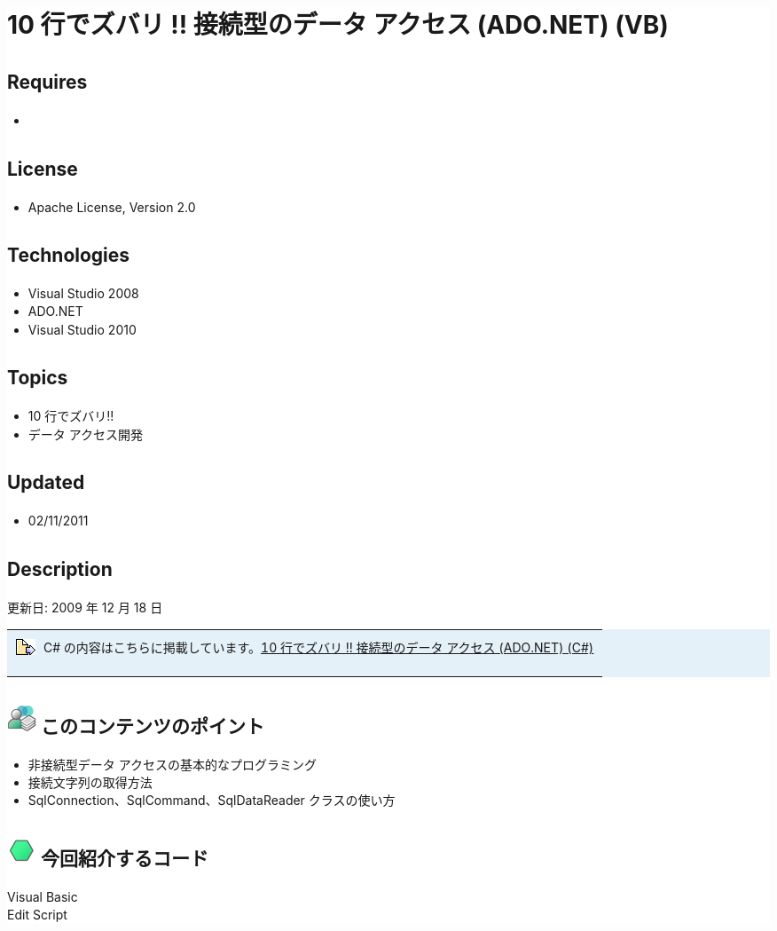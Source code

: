 # 10 行でズバリ !! 接続型のデータ アクセス (ADO.NET) (VB)
## Requires
- 
## License
- Apache License, Version 2.0
## Technologies
- Visual Studio 2008
- ADO.NET
- Visual Studio 2010
## Topics
- 10 行でズバリ!!
- データ アクセス開発
## Updated
- 02/11/2011
## Description
<style></style>
<div class="topic" id="topic">
<div>
<div class="Clear"></div>
</div>
<div>
<div class="Clear"></div>
</div>
<p>更新日: 2009 年 12 月 18 日</p>
<div>
<table border="0" cellspacing="0" cellpadding="5" bgcolor="#e5f1f8" style="margin-bottom:10px">
<tbody>
<tr>
<td style="padding:10px 10px 10px 10px">
<div style="text-align:left; float:left; margin:0pt 9px 9px 0pt"><img src="12614-image.png" alt=""></div>
C# の内容はこちらに掲載しています。<a href="/ja-jp/10-ADONET-C-4d84bfef">10 行でズバリ !! 接続型のデータ アクセス (ADO.NET) (C#)</a></td>
</tr>
</tbody>
</table>
</div>
<h2><img src="12615-image.png" alt=""> このコンテンツのポイント</h2>
<div>
<ul>
<li>非接続型データ アクセスの基本的なプログラミング </li><li>接続文字列の取得方法 </li><li>SqlConnection、SqlCommand、SqlDataReader クラスの使い方 </li></ul>
</div>
<h2><img src="12616-image.png" alt=""> 今回紹介するコード</h2>
<div class="CodeHighlighter">
<div style="clear:both">
<div class="scriptcode">
<div class="pluginEditHolder" pluginCommand="mceScriptCode">
<div class="title">Visual Basic</div>
<div class="pluginEditHolderLink">Edit Script</div>